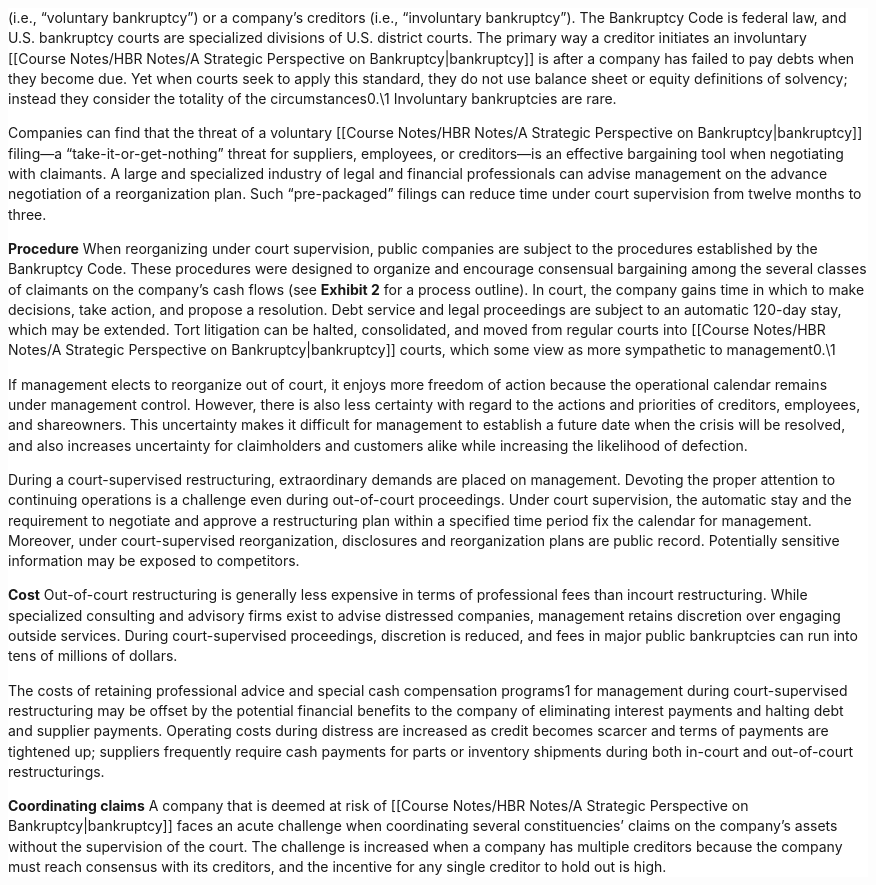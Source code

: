 (i.e.,  “voluntary bankruptcy”) or a company’s creditors (i.e.,  “involuntary bankruptcy”). The Bankruptcy Code is federal law,  and U.S. bankruptcy courts are specialized divisions of U.S. district courts. The primary way a creditor initiates an involuntary [[Course Notes/HBR Notes/A Strategic Perspective on Bankruptcy|bankruptcy]] is after a company has failed to pay debts when they become due. Yet when courts seek to apply this standard,  they do not use balance sheet or equity definitions of solvency; instead they consider the totality of the circumstances0.\1 Involuntary bankruptcies are rare.

Companies can find that the threat of a voluntary [[Course Notes/HBR Notes/A Strategic Perspective on Bankruptcy|bankruptcy]] filing—a “take-it-or-get-nothing” threat for suppliers,  employees,  or creditors—is an effective bargaining tool when negotiating with claimants. A large and specialized industry of legal and financial professionals can advise management on the advance negotiation of a reorganization plan. Such “pre-packaged” filings can reduce time under court supervision from twelve months to three.

**Procedure** When reorganizing under court supervision,  public companies are subject to the procedures established by the Bankruptcy Code. These procedures were designed to organize and encourage consensual bargaining among the several classes of claimants on the company’s cash flows (see **Exhibit 2** for a process outline). In court,  the company gains time in which to make decisions,  take action,  and propose a resolution. Debt service and legal proceedings are subject to an automatic 120-day stay,  which may be extended. Tort litigation can be halted,  consolidated,  and moved from regular courts into [[Course Notes/HBR Notes/A Strategic Perspective on Bankruptcy|bankruptcy]] courts,  which some view as more sympathetic to management0.\1

If management elects to reorganize out of court,  it enjoys more freedom of action because the operational calendar remains under management control. However,  there is also less certainty with regard to the actions and priorities of creditors,  employees,  and shareowners. This uncertainty makes it difficult for management to establish a future date when the crisis will be resolved,  and also increases uncertainty for claimholders and customers alike while increasing the likelihood of defection.

During a court-supervised restructuring,  extraordinary demands are placed on management. Devoting the proper attention to continuing operations is a challenge even during out-of-court proceedings. Under court supervision,  the automatic stay and the requirement to negotiate and approve a restructuring plan within a specified time period fix the calendar for management. Moreover,  under court-supervised reorganization,  disclosures and reorganization plans are public record. Potentially sensitive information may be exposed to competitors.

**Cost** Out-of-court restructuring is generally less expensive in terms of professional fees than incourt restructuring. While specialized consulting and advisory firms exist to advise distressed companies,  management retains discretion over engaging outside services. During court-supervised proceedings,  discretion is reduced,  and fees in major public bankruptcies can run into tens of millions of dollars.

The costs of retaining professional advice and special cash compensation programs1 for management during court-supervised restructuring may be offset by the potential financial benefits to the company of eliminating interest payments and halting debt and supplier payments. Operating costs during distress are increased as credit becomes scarcer and terms of payments are tightened up; suppliers frequently require cash payments for parts or inventory shipments during both in-court and out-of-court restructurings.

**Coordinating claims** A company that is deemed at risk of [[Course Notes/HBR Notes/A Strategic Perspective on Bankruptcy|bankruptcy]] faces an acute challenge when coordinating several constituencies’ claims on the company’s assets without the supervision of the court. The challenge is increased when a company has multiple creditors because the company must reach consensus with its creditors,  and the incentive for any single creditor to hold out is high.
